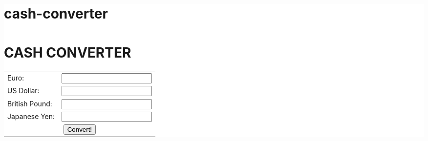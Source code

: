 # cash-converter
<!DOCTYPE html>
<html>
<body>
<body bgcolor="	#FFD700">
<script language="JavaScript">

</script>
<h1>CASH CONVERTER</h1>
<form name="converter">
<table border="0">
<tr>
<td>Euro: </td><td><input type="text" name="euro" onChange="euroConverter()" /></td>
</tr>
<tr>
<td>US Dollar: </td><td><input type="text" name="dollar" onChange="dollarConverter()" /></td>
</tr>
<tr>
<td>British Pound:</td><td><input type="text" name="pound" onChange="poundConverter()" /></td>
</tr>
<tr>
<td>Japanese Yen: </td><td><input type="text" name="yen" onChange="yenConverter()" /></td>
</tr>
<tr>
<td colspan="2" align="center"><input type="button" value="Convert!" /></td>
</tr>
</table>
</form>
</body>
</html>
